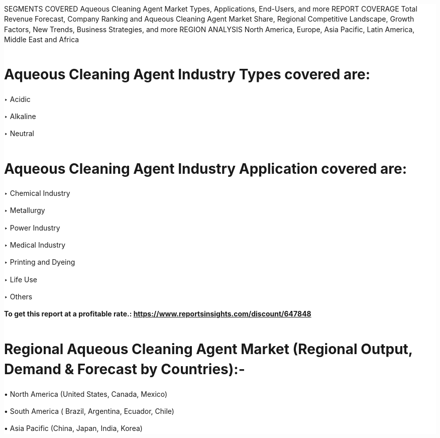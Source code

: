 </tr>
<tr>
<td>SEGMENTS COVERED</td>
<td>Aqueous Cleaning Agent Market Types, Applications, End-Users, and more</td>
</tr>
<tr>
<td>REPORT COVERAGE</td>
<td>Total Revenue Forecast, Company Ranking and Aqueous Cleaning Agent Market Share, Regional Competitive Landscape, Growth Factors, New Trends, Business Strategies, and more</td>
</tr>
<tr>
<td>REGION ANALYSIS</td>
<td>North America, Europe, Asia Pacific, Latin America, Middle East and Africa</td>
</tr>
</table>

# <strong>Aqueous Cleaning Agent Industry Types covered are:</strong>

‣ Acidic

‣ Alkaline

‣ Neutral

# <strong>Aqueous Cleaning Agent Industry Application covered are:</strong>

‣ Chemical Industry

‣ Metallurgy

‣ Power Industry

‣ Medical Industry

‣ Printing and Dyeing

‣ Life Use

‣ Others

<strong>To get this report at a profitable rate.: <a href=https://www.reportsinsights.com/discount/647848>https://www.reportsinsights.com/discount/647848</a></strong></font>

# <strong>Regional Aqueous Cleaning Agent Market (Regional Output, Demand &amp; Forecast by Countries):-</strong>

• North America (United States, Canada, Mexico)

• South America ( Brazil, Argentina, Ecuador, Chile)

• Asia Pacific (China, Japan, India, Korea)

